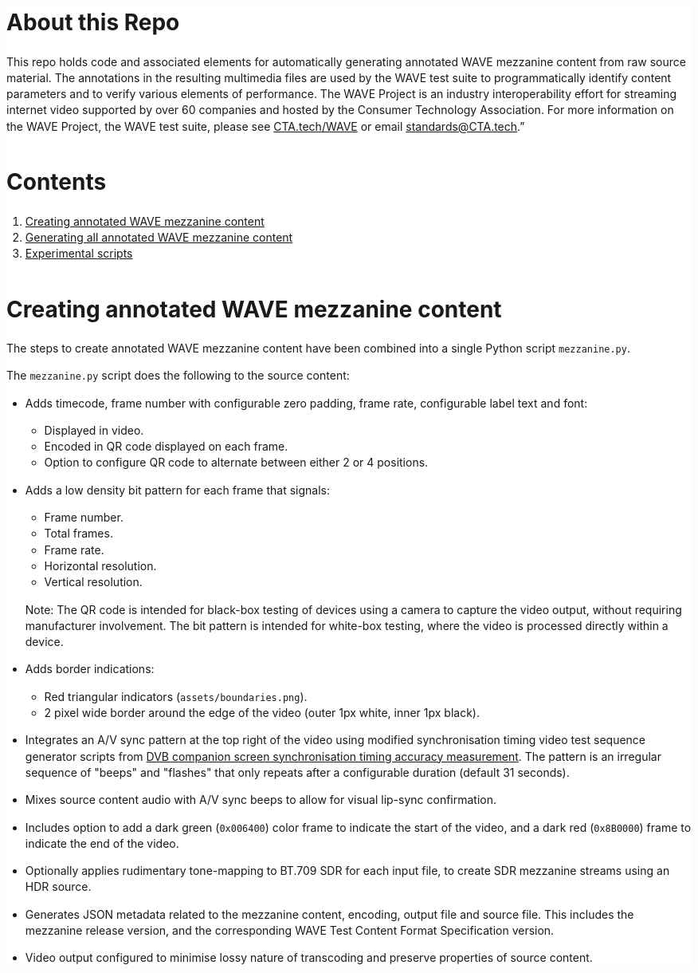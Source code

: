 # About this Repo

This repo holds code and associated elements for automatically generating annotated WAVE mezzanine content from raw source material.  The annotations in the resulting 
multimedia files are used by the WAVE test suite to programmatically identify content parameters and to verify various elements of performance.  The WAVE Project is an 
industry interoperability effort for streaming internet video supported by over 60 companies and hosted by the Consumer Technology Association.  For more information on 
the WAVE Project, the WAVE test suite, please see [CTA.tech/WAVE](https://CTA.tech/WAVE) or email standards@CTA.tech.”


# Contents

1. [Creating annotated WAVE mezzanine content](#creating-annotated-wave-mezzanine-content)
2. [Generating all annotated WAVE mezzanine content](#generating-all-annotated-wave-mezzanine-content)
3. [Experimental scripts](#experimental-scripts)


# Creating annotated WAVE mezzanine content 

The steps to create annotated WAVE mezzanine content have been combined into a single Python script `mezzanine.py`. 

The `mezzanine.py` script does the following to the source content:
- Adds timecode, frame number with configurable zero padding, frame rate, configurable label text and font:
	- Displayed in video.
	- Encoded in QR code displayed on each frame.
	- Option to configure QR code to alternate between either 2 or 4 positions.
- Adds a low density bit pattern for each frame that signals:
	- Frame number.
	- Total frames.
	- Frame rate.
	- Horizontal resolution.
	- Vertical resolution.

  Note: The QR code is intended for black-box testing of devices using a camera to capture the video output,
  without requiring manufacturer involvement. The bit pattern is intended for white-box testing, where the video is
  processed directly within a device.
- Adds border indications:
	- Red triangular indicators (`assets/boundaries.png`).
	- 2 pixel wide border around the edge of the video (outer 1px white, inner 1px black).
- Integrates an A/V sync pattern at the top right of the video 
  using modified synchronisation timing video test sequence generator scripts 
  from [DVB companion screen synchronisation timing accuracy measurement](https://www.github.com/BBC/dvbcss-synctiming). 
  The pattern is an irregular sequence of "beeps" and "flashes" that only repeats after a configurable duration 
  (default 31 seconds).
- Mixes source content audio with A/V sync beeps to allow for visual lip-sync confirmation.
- Includes option to add a dark green (`0x006400`) color frame to indicate the start of the video, 
  and a dark red (`0x8B0000`) frame to indicate the end of the video.
- Optionally applies rudimentary tone-mapping to BT.709 SDR for each input file, 
  to create SDR mezzanine streams using an HDR source.
- Generates JSON metadata related to the mezzanine content, encoding, output file and source file. 
  This includes the mezzanine release version, and the corresponding WAVE Test Content Format Specification version.
- Video output configured to minimise lossy nature of transcoding and preserve properties of source content. 